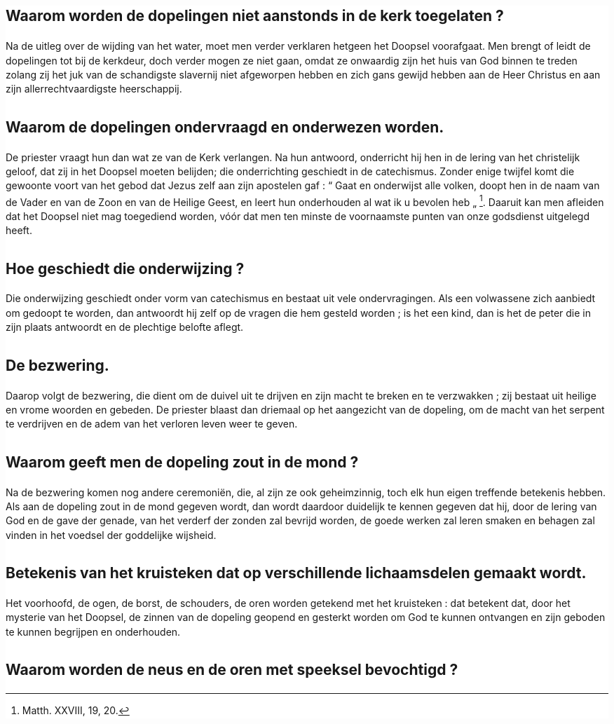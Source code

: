 ## Waarom worden de dopelingen niet aanstonds in de kerk toegelaten ?

Na de uitleg over de wijding van het water, moet men verder verklaren hetgeen het Doopsel voorafgaat.  Men brengt of leidt de dopelingen tot bij de kerkdeur, doch verder mogen ze niet gaan, omdat ze onwaardig zijn het huis van God binnen te treden zolang zij het juk van de schandigste slavernij niet afgeworpen hebben en zich gans gewijd hebben aan de Heer Christus en aan zijn allerrechtvaardigste heerschappij.

## Waarom de dopelingen ondervraagd en onderwezen worden.

De priester vraagt hun dan wat ze van de Kerk verlangen. Na hun antwoord, onderricht hij hen in de lering van het christelijk geloof, dat zij in het Doopsel moeten belijden; die onderrichting geschiedt in de catechismus. Zonder enige twijfel komt die gewoonte voort van het gebod dat Jezus zelf aan zijn apostelen gaf : “ Gaat en onderwijst alle volken, doopt hen in de naam van de Vader en van de Zoon en van de Heilige Geest, en leert hun onderhouden al wat ik u bevolen heb „ [^236.1]. Daaruit kan men afleiden dat het Doopsel niet mag toegediend worden, vóór dat men ten minste de voornaamste punten van onze godsdienst uitgelegd heeft.

[^236.1]: Matth. XXVIII, 19, 20.

## Hoe geschiedt die onderwijzing ?

Die onderwijzing geschiedt onder vorm van catechismus en bestaat uit vele ondervragingen. Als een volwassene zich aanbiedt om gedoopt te worden, dan antwoordt hij zelf op de vragen die hem gesteld worden ; is het een kind, dan is het de peter die in zijn plaats antwoordt en de plechtige belofte aflegt.

## De bezwering.

Daarop volgt de bezwering, die dient om de duivel uit te drijven en zijn macht te breken en te verzwakken ; zij bestaat uit heilige en vrome woorden en gebeden. De priester blaast dan driemaal op het aangezicht van de dopeling, om de macht van het serpent te verdrijven en de adem van het verloren leven weer te geven.

## Waarom geeft men de dopeling zout in de mond ?

Na de bezwering komen nog andere ceremoniën, die, al zijn ze ook geheimzinnig, toch elk hun eigen treffende betekenis hebben. Als aan de dopeling zout in de mond gegeven wordt, dan wordt daardoor duidelijk te kennen gegeven dat hij, door de lering van God en de gave der genade, van het verderf der zonden zal bevrijd worden, de goede werken zal leren smaken en behagen zal vinden in het voedsel der goddelijke wijsheid.

## Betekenis van het kruisteken dat op verschillende lichaamsdelen gemaakt wordt.

Het voorhoofd, de ogen, de borst, de schouders, de oren worden getekend met het kruisteken : dat betekent dat, door het mysterie van het Doopsel, de zinnen van de dopeling geopend en gesterkt worden om God te kunnen ontvangen en zijn geboden te kunnen begrijpen en onderhouden.

## Waarom worden de neus en de oren met speeksel bevochtigd ?


[^197.1]: Hebr. X, 32.
[^197.2]: I Cor. V, 7.
[^198.1]: Jo. III, 5
[^198.2]: Eph. V, 27.
[^199.1]: S. Aug., tract. 80 in Joan.
[^199.2]: I Jo. V, 8.
[^199.3]: Matth. III, 11.
[^200.1]: Act. I, 5.
[^200.2]: I Petr. III, 21.
[^200.3]: I Cor. X, 2.
[^200.4]: IV Reg. V, 14.
[^200.5]: Jo. V, 2.
[^200.6]: Is. LV, 1.
[^200.7]: Ezech. XLVII, 1.
[^200.8]: Zach. XIII, 1.
[^202.1]: Matth. XXVIII, 19.
[^203.1]: Jo. I, 33.
[^204.1]: Act. II, 38 ; VIII, 16 ; X, 48.
[^205.1]: Gal. III, 7.
[^205.2]: Eph. V, 26.
[^207.1]: S. Greg. Naz., orat. in nativ. Salv., S. Aug. serm. 29. 36. 37. de tempore.
[^208.1]: Matth. XXVIII, 19.
[^208.2]: I Petr. I, 3.
[^208.3]: Eph. V, 25, 26.
[^208.4]: Jo III, 5.
[^209.1]: IV Reg. VI, 17.
[^209.2]: I Cor. XIV, 40
[^210.1]: I Cor. X, 17.
[^212.1]: I Petr. II, 2.
[^212.2]: S. Dion., de eccl. hierar. VII.
[^213.1]: S. Dionys., de eccl. hierarch, cap. VII.
[^213.2]: S. Aug., serm. 163.
[^214.1]: S. Aug., serm. 163.
[^215.1]: Jo. III, 5.
[^216.1]: Matth, XIX, 14.
[^216.2]: Rom. V, 17.
[^216.3]: Prov. XXII, 6.
[^218.1]: Eccl. V, 8.
[^219.1]: Act. VIII, 38.
[^219.2]: Act, X, 48.
[^221.1]: Marc. XVI, 16.
[^221.2]: Gal. III, 27.
[^221.3]: Act. II, 38.
[^221.4]: Act. II, 19.
[^222.1]: Rom. VI, 13.
[^223.1]: Ezech. XXXVI, 25.
[^223.2]: I Cor. VI, 11.
[^223.3]: S. Aug. lib. I de pecc. merit. et remiss., c. 15.
[^223.4]: S. Hier., tom. II, ad Ocean. ep. 81.
[^224.1]: S. Aug., De nupt. et conc, lib. 1, c. 25.
[^224.2]: S. Aug., de pecc. merit. et remiss., lib. II, c. 4.
[^224.3]: Rom. VII, 7.
[^225.1]: S. Greg. lib. XXII, epist. 45.
[^225.2]: Jo. XIII, 10.
[^225.3]: IV Reg. V, 14.
[^225.4]: Act. IÌ, 38.
[^225.5]: Rom. VI, 4.
[^227.1]: Rom. VI, 5.
[^228.1]: II Tim. IV, 7.
[^229.1]: Marc. XVI, 16.
[^229.2]: Eph. V, 26.
[^230.1]: Rom. V, 5.
[^230.2]: II Cor. I, 22.
[^230.3]: Tit. III, 5.
[^231.1]: Phil. IV, 8.
[^232.1]: Eph. IV, 5.
[^232.2]: Rom. VI, 10.
[^238.1]: Gal. III, 11.
[^239.1]: Jac. II, 26.
[^240.1]: S. Ambr., lib. 2 de sacram., cap. 7.